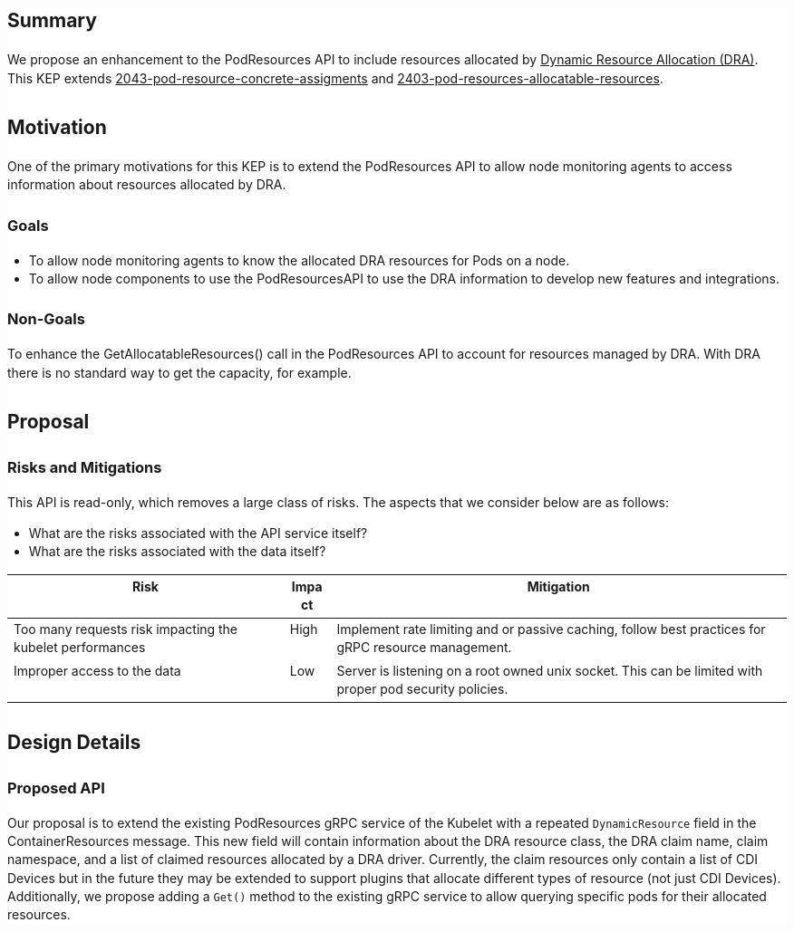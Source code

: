 

[kubernetes.io]: https://kubernetes.io/
[kubernetes/enhancements]: https://git.k8s.io/enhancements
[kubernetes/kubernetes]: https://git.k8s.io/kubernetes
[kubernetes/website]: https://git.k8s.io/website

## Summary

We propose an enhancement to the PodResources API to include resources allocated by [Dynamic Resource Allocation (DRA)](https://github.com/kubernetes/enhancements/tree/master/keps/sig-node/3063-dynamic-resource-allocation). 
This KEP extends [2043-pod-resource-concrete-assigments](https://github.com/kubernetes/enhancements/tree/master/keps/sig-node/2043-pod-resource-concrete-assigments) and [2403-pod-resources-allocatable-resources](https://github.com/kubernetes/enhancements/tree/master/keps/sig-node/2403-pod-resources-allocatable-resources).

## Motivation

One of the primary motivations for this KEP is to extend the PodResources API to allow node monitoring agents to access information about resources allocated by DRA.

### Goals

- To allow node monitoring agents to know the allocated DRA resources for Pods on a node.
- To allow node components to use the PodResourcesAPI to use the DRA information to develop new features and integrations.

### Non-Goals

To enhance the GetAllocatableResources() call in the PodResources API to account for resources managed by DRA. With DRA there is no standard way to get the capacity, for example.

## Proposal

### Risks and Mitigations

This API is read-only, which removes a large class of risks. The aspects that we consider below are as follows:
- What are the risks associated with the API service itself?
- What are the risks associated with the data itself?

| Risk                                                      | Impact        | Mitigation |
| --------------------------------------------------------- | ------------- | ---------- |
| Too many requests risk impacting the kubelet performances | High          | Implement rate limiting and or passive caching, follow best practices for gRPC resource management. |
| Improper access to the data | Low | Server is listening on a root owned unix socket. This can be limited with proper pod security policies. |

## Design Details

### Proposed API

Our proposal is to extend the existing PodResources gRPC service of the Kubelet
with a repeated `DynamicResource` field in the ContainerResources message. This
new field will contain information about the DRA resource class, the DRA
claim name, claim namespace, and a list of claimed resources allocated by a DRA driver.
Currently, the claim resources only contain a list of CDI Devices but in the future they
may be extended to support plugins that allocate different types of resource (not just CDI Devices).
Additionally, we propose adding a `Get()` method to the existing gRPC service
to allow querying specific pods for their allocated resources.
